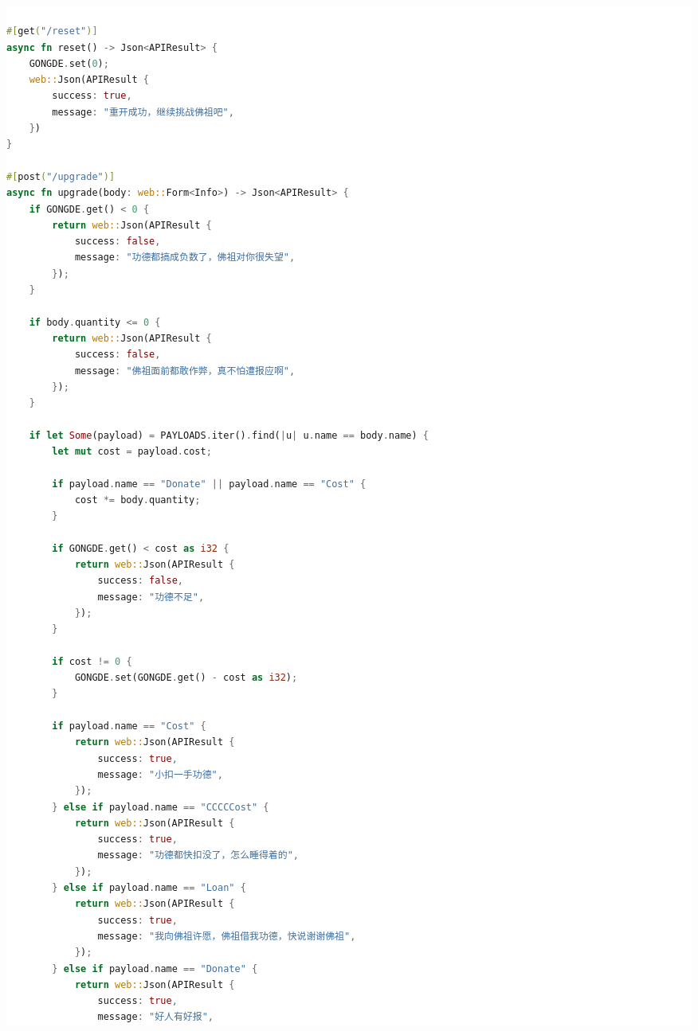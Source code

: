 ```rust

#[get("/reset")]
async fn reset() -> Json<APIResult> {
    GONGDE.set(0);
    web::Json(APIResult {
        success: true,
        message: "重开成功，继续挑战佛祖吧",
    })
}

#[post("/upgrade")]
async fn upgrade(body: web::Form<Info>) -> Json<APIResult> {
    if GONGDE.get() < 0 {
        return web::Json(APIResult {
            success: false,
            message: "功德都搞成负数了，佛祖对你很失望",
        });
    }

    if body.quantity <= 0 {
        return web::Json(APIResult {
            success: false,
            message: "佛祖面前都敢作弊，真不怕遭报应啊",
        });
    }

    if let Some(payload) = PAYLOADS.iter().find(|u| u.name == body.name) {
        let mut cost = payload.cost;

        if payload.name == "Donate" || payload.name == "Cost" {
            cost *= body.quantity;
        }

        if GONGDE.get() < cost as i32 {
            return web::Json(APIResult {
                success: false,
                message: "功德不足",
            });
        }

        if cost != 0 {
            GONGDE.set(GONGDE.get() - cost as i32);
        }

        if payload.name == "Cost" {
            return web::Json(APIResult {
                success: true,
                message: "小扣一手功德",
            });
        } else if payload.name == "CCCCCost" {
            return web::Json(APIResult {
                success: true,
                message: "功德都快扣没了，怎么睡得着的",
            });
        } else if payload.name == "Loan" {
            return web::Json(APIResult {
                success: true,
                message: "我向佛祖许愿，佛祖借我功德，快说谢谢佛祖",
            });
        } else if payload.name == "Donate" {
            return web::Json(APIResult {
                success: true,
                message: "好人有好报",
```